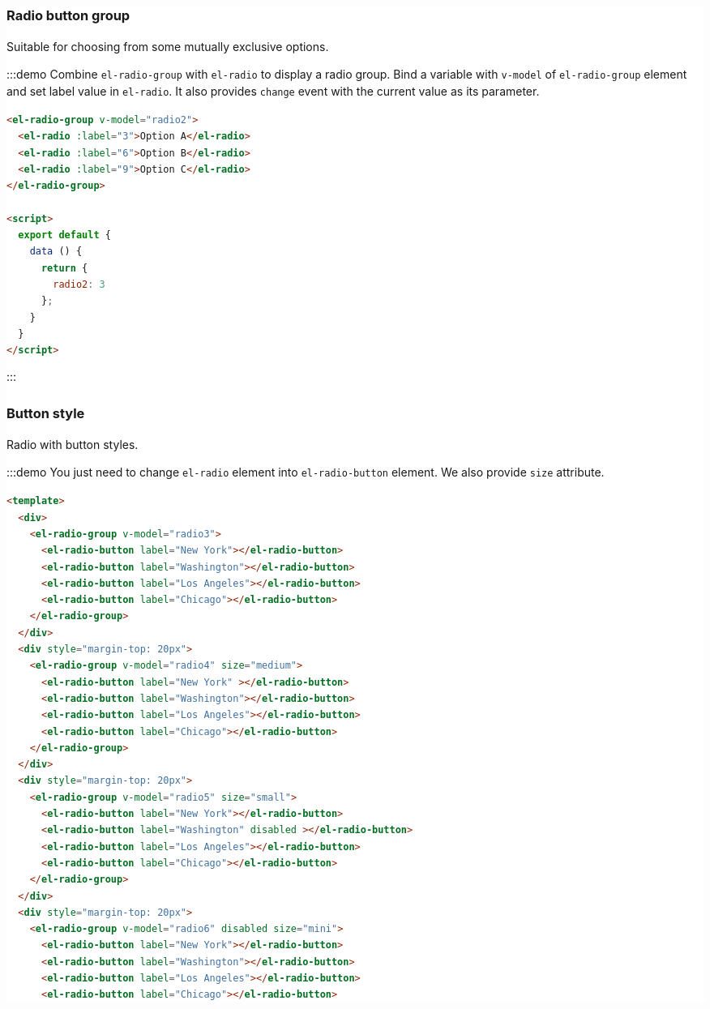 ### Radio button group

Suitable for choosing from some mutually exclusive options.

:::demo Combine `el-radio-group` with `el-radio` to display a radio group. Bind a variable with `v-model` of `el-radio-group` element and set label value in `el-radio`. It also provides `change` event with the current value as its parameter.

```html
<el-radio-group v-model="radio2">
  <el-radio :label="3">Option A</el-radio>
  <el-radio :label="6">Option B</el-radio>
  <el-radio :label="9">Option C</el-radio>
</el-radio-group>

<script>
  export default {
    data () {
      return {
        radio2: 3
      };
    }
  }
</script>
```
:::

### Button style

Radio with button styles.

:::demo You just need to change `el-radio` element into `el-radio-button` element. We also provide `size` attribute.
```html
<template>
  <div>
    <el-radio-group v-model="radio3">
      <el-radio-button label="New York"></el-radio-button>
      <el-radio-button label="Washington"></el-radio-button>
      <el-radio-button label="Los Angeles"></el-radio-button>
      <el-radio-button label="Chicago"></el-radio-button>
    </el-radio-group>
  </div>
  <div style="margin-top: 20px">
    <el-radio-group v-model="radio4" size="medium">
      <el-radio-button label="New York" ></el-radio-button>
      <el-radio-button label="Washington"></el-radio-button>
      <el-radio-button label="Los Angeles"></el-radio-button>
      <el-radio-button label="Chicago"></el-radio-button>
    </el-radio-group>
  </div>
  <div style="margin-top: 20px">
    <el-radio-group v-model="radio5" size="small">
      <el-radio-button label="New York"></el-radio-button>
      <el-radio-button label="Washington" disabled ></el-radio-button>
      <el-radio-button label="Los Angeles"></el-radio-button>
      <el-radio-button label="Chicago"></el-radio-button>
    </el-radio-group>
  </div>
  <div style="margin-top: 20px">
    <el-radio-group v-model="radio6" disabled size="mini">
      <el-radio-button label="New York"></el-radio-button>
      <el-radio-button label="Washington"></el-radio-button>
      <el-radio-button label="Los Angeles"></el-radio-button>
      <el-radio-button label="Chicago"></el-radio-button>
```